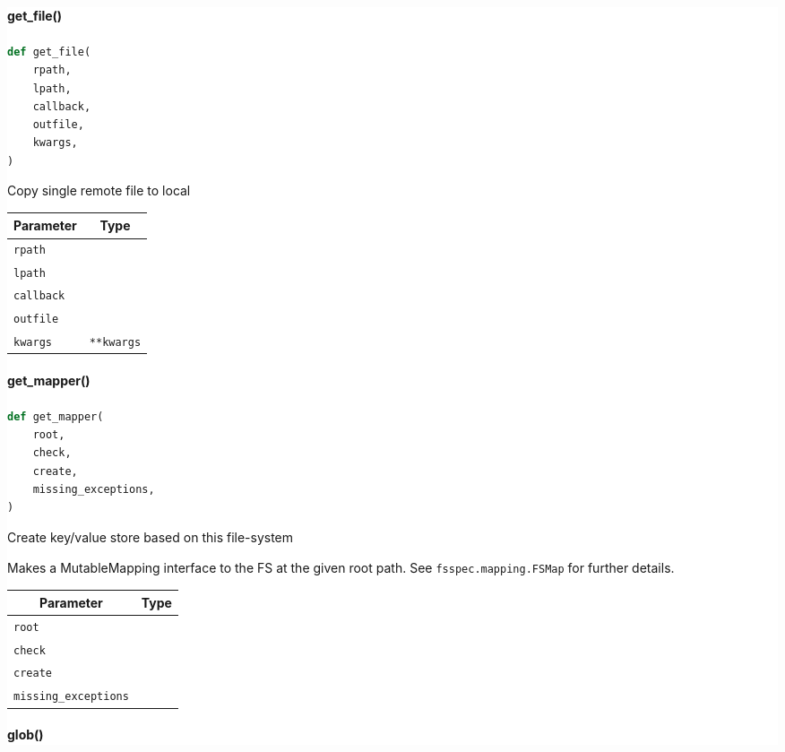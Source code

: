 #### get_file()

```python
def get_file(
    rpath,
    lpath,
    callback,
    outfile,
    kwargs,
)
```
Copy single remote file to local


| Parameter | Type |
|-|-|
| `rpath` |  |
| `lpath` |  |
| `callback` |  |
| `outfile` |  |
| `kwargs` | ``**kwargs`` |

#### get_mapper()

```python
def get_mapper(
    root,
    check,
    create,
    missing_exceptions,
)
```
Create key/value store based on this file-system

Makes a MutableMapping interface to the FS at the given root path.
See ``fsspec.mapping.FSMap`` for further details.


| Parameter | Type |
|-|-|
| `root` |  |
| `check` |  |
| `create` |  |
| `missing_exceptions` |  |

#### glob()
